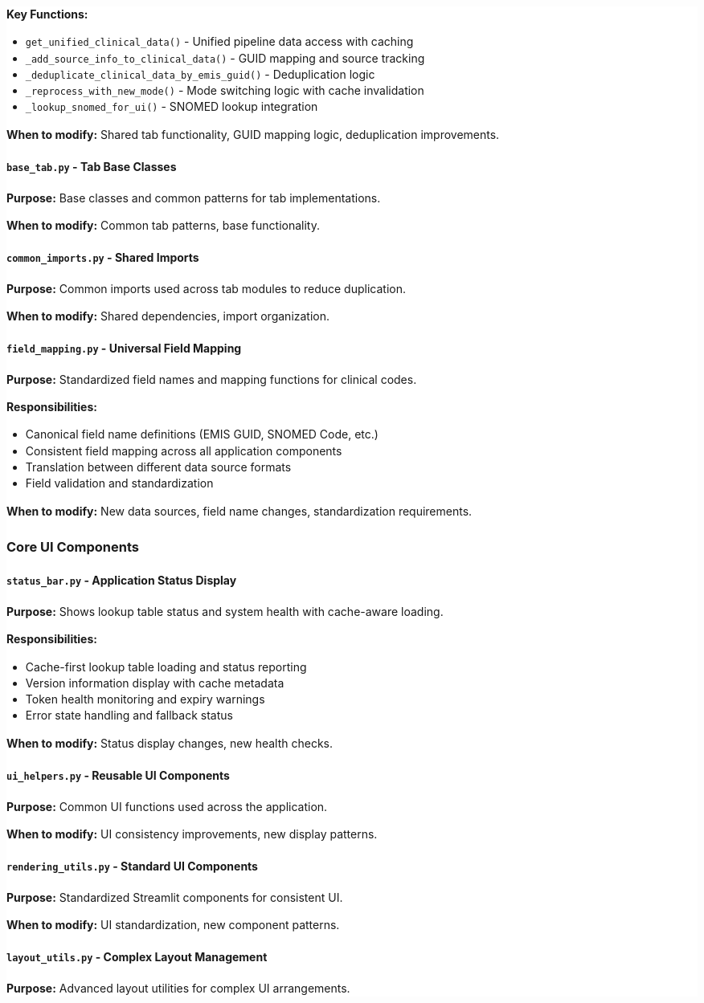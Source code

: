 **Key Functions:**
- `get_unified_clinical_data()` - Unified pipeline data access with caching
- `_add_source_info_to_clinical_data()` - GUID mapping and source tracking
- `_deduplicate_clinical_data_by_emis_guid()` - Deduplication logic
- `_reprocess_with_new_mode()` - Mode switching logic with cache invalidation
- `_lookup_snomed_for_ui()` - SNOMED lookup integration

**When to modify:** Shared tab functionality, GUID mapping logic, deduplication improvements.

#### `base_tab.py` - Tab Base Classes
**Purpose:** Base classes and common patterns for tab implementations.

**When to modify:** Common tab patterns, base functionality.

#### `common_imports.py` - Shared Imports
**Purpose:** Common imports used across tab modules to reduce duplication.

**When to modify:** Shared dependencies, import organization.

#### `field_mapping.py` - Universal Field Mapping
**Purpose:** Standardized field names and mapping functions for clinical codes.

**Responsibilities:**
- Canonical field name definitions (EMIS GUID, SNOMED Code, etc.)
- Consistent field mapping across all application components
- Translation between different data source formats
- Field validation and standardization

**When to modify:** New data sources, field name changes, standardization requirements.

### Core UI Components

#### `status_bar.py` - Application Status Display
**Purpose:** Shows lookup table status and system health with cache-aware loading.

**Responsibilities:**
- Cache-first lookup table loading and status reporting
- Version information display with cache metadata
- Token health monitoring and expiry warnings
- Error state handling and fallback status

**When to modify:** Status display changes, new health checks.

#### `ui_helpers.py` - Reusable UI Components
**Purpose:** Common UI functions used across the application.

**When to modify:** UI consistency improvements, new display patterns.

#### `rendering_utils.py` - Standard UI Components
**Purpose:** Standardized Streamlit components for consistent UI.

**When to modify:** UI standardization, new component patterns.

#### `layout_utils.py` - Complex Layout Management
**Purpose:** Advanced layout utilities for complex UI arrangements.
